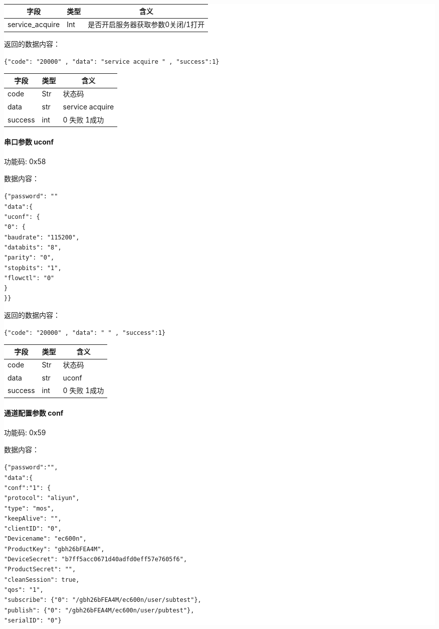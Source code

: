 | **字段** | **类型** | **含义** |
| --- | --- | --- |
| service_acquire | Int | 是否开启服务器获取参数0关闭/1打开|

返回的数据内容：

`{"code": "20000" , "data": "service acquire " , "success":1}`

| **字段** | **类型** | **含义** |
| --- | --- | --- |
| code | Str | 状态码 |
| data | str | service acquire |
| success | int | 0 失败 1成功 |

#### 串口参数 uconf

功能码: 0x58

数据内容：
```
{"password": ""
"data":{
"uconf": {
"0": {
"baudrate": "115200",
"databits": "8",
"parity": "0",
"stopbits": "1",
"flowctl": "0"
}
}}
```
返回的数据内容：

`{"code": "20000" , "data": " " , "success":1}`

| **字段** | **类型** | **含义** |
| --- | --- | --- |
| code | Str | 状态码 |
| data | str | uconf |
| success | int | 0 失败 1成功 |

#### 通道配置参数 conf

功能码: 0x59

数据内容：
```
{"password":"",
"data":{
"conf":"1": {
"protocol": "aliyun",
"type": "mos",
"keepAlive": "",
"clientID": "0",
"Devicename": "ec600n",
"ProductKey": "gbh26bFEA4M",
"DeviceSecret": "b7ff5acc0671d40adfd0eff57e7605f6",
"ProductSecret": "",
"cleanSession": true,
"qos": "1",
"subscribe": {"0": "/gbh26bFEA4M/ec600n/user/subtest"},
"publish": {"0": "/gbh26bFEA4M/ec600n/user/pubtest"},
"serialID": "0"}
```